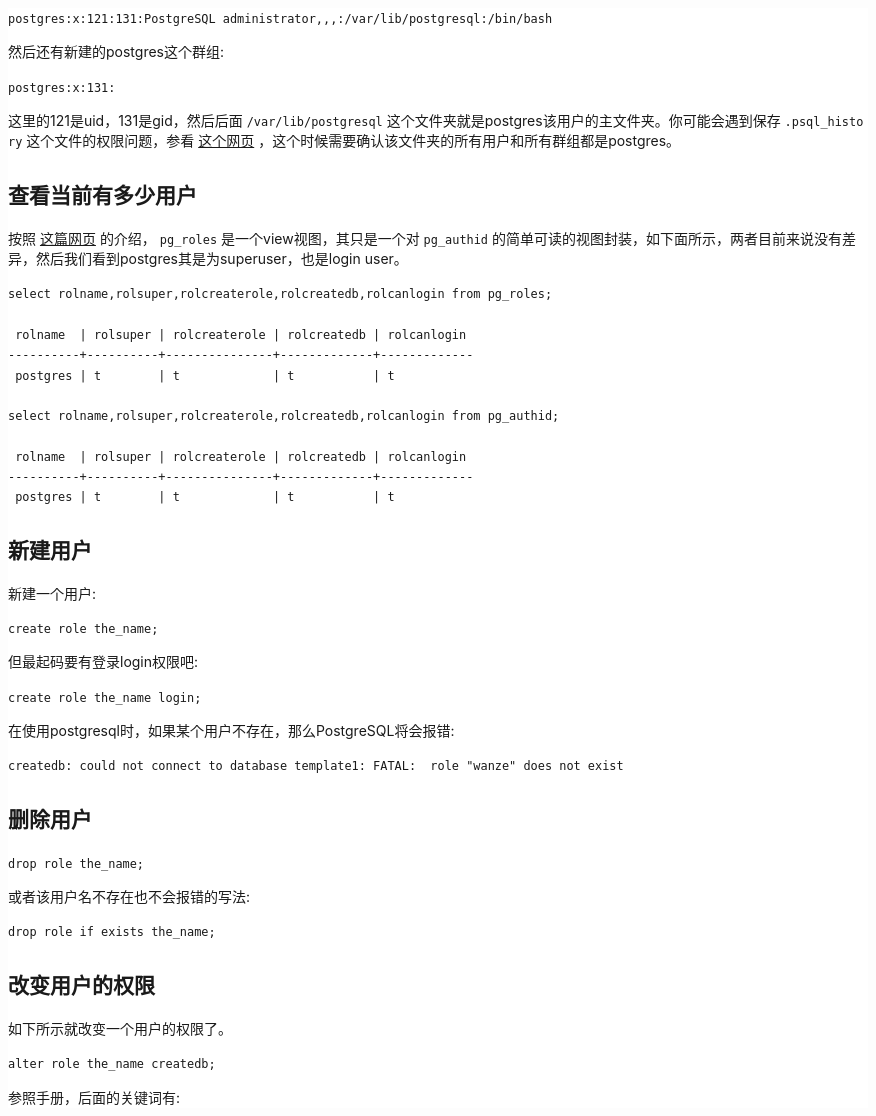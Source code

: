     postgres:x:121:131:PostgreSQL administrator,,,:/var/lib/postgresql:/bin/bash

然后还有新建的postgres这个群组:

    postgres:x:131:

这里的121是uid，131是gid，然后后面 `/var/lib/postgresql` 这个文件夹就是postgres该用户的主文件夹。你可能会遇到保存 `.psql_history` 这个文件的权限问题，参看 [这个网页](http://dba.stackexchange.com/questions/68705/could-not-save-history-to-file-var-lib-postgresql-psql-history-no-such-file) ，这个时候需要确认该文件夹的所有用户和所有群组都是postgres。

## 查看当前有多少用户<a id="orgheadline5"></a>

按照 [这篇网页](http://stackoverflow.com/questions/32151288/how-is-there-a-pg-roles-table-in-postgres-before-a-database-is-created) 的介绍， `pg_roles` 是一个view视图，其只是一个对 `pg_authid` 的简单可读的视图封装，如下面所示，两者目前来说没有差异，然后我们看到postgres其是为superuser，也是login user。

    select rolname,rolsuper,rolcreaterole,rolcreatedb,rolcanlogin from pg_roles;
    
     rolname  | rolsuper | rolcreaterole | rolcreatedb | rolcanlogin 
    ----------+----------+---------------+-------------+-------------
     postgres | t        | t             | t           | t

    select rolname,rolsuper,rolcreaterole,rolcreatedb,rolcanlogin from pg_authid;
    
     rolname  | rolsuper | rolcreaterole | rolcreatedb | rolcanlogin 
    ----------+----------+---------------+-------------+-------------
     postgres | t        | t             | t           | t

## 新建用户<a id="orgheadline6"></a>

新建一个用户:

    create role the_name;

但最起码要有登录login权限吧:

    create role the_name login;

在使用postgresql时，如果某个用户不存在，那么PostgreSQL将会报错: 

    createdb: could not connect to database template1: FATAL:  role "wanze" does not exist

## 删除用户<a id="orgheadline7"></a>

    drop role the_name;

或者该用户名不存在也不会报错的写法:

    drop role if exists the_name;

## 改变用户的权限<a id="orgheadline8"></a>

如下所示就改变一个用户的权限了。

    alter role the_name createdb;

参照手册，后面的关键词有:
